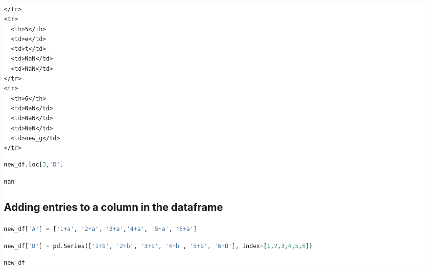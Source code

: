     </tr>
    <tr>
      <th>5</th>
      <td>e</td>
      <td>t</td>
      <td>NaN</td>
      <td>NaN</td>
    </tr>
    <tr>
      <th>6</th>
      <td>NaN</td>
      <td>NaN</td>
      <td>NaN</td>
      <td>new_g</td>
    </tr>
  </tbody>
</table>
</div>




```python
new_df.loc[3,'D']
```




    nan



## Adding entries to a column in the dataframe


```python
new_df['A'] = ['1+a', '2+a', '3+a','4+a', '5+a', '6+a']
```


```python
new_df['B'] = pd.Series(['1+b', '2+b', '3+b', '4+b', '5+b', '6+B'], index=[1,2,3,4,5,6])
```


```python
new_df
```




<div>
<style scoped>
    .dataframe tbody tr th:only-of-type {
        vertical-align: middle;
    }

    .dataframe tbody tr th {
        vertical-align: top;
    }

